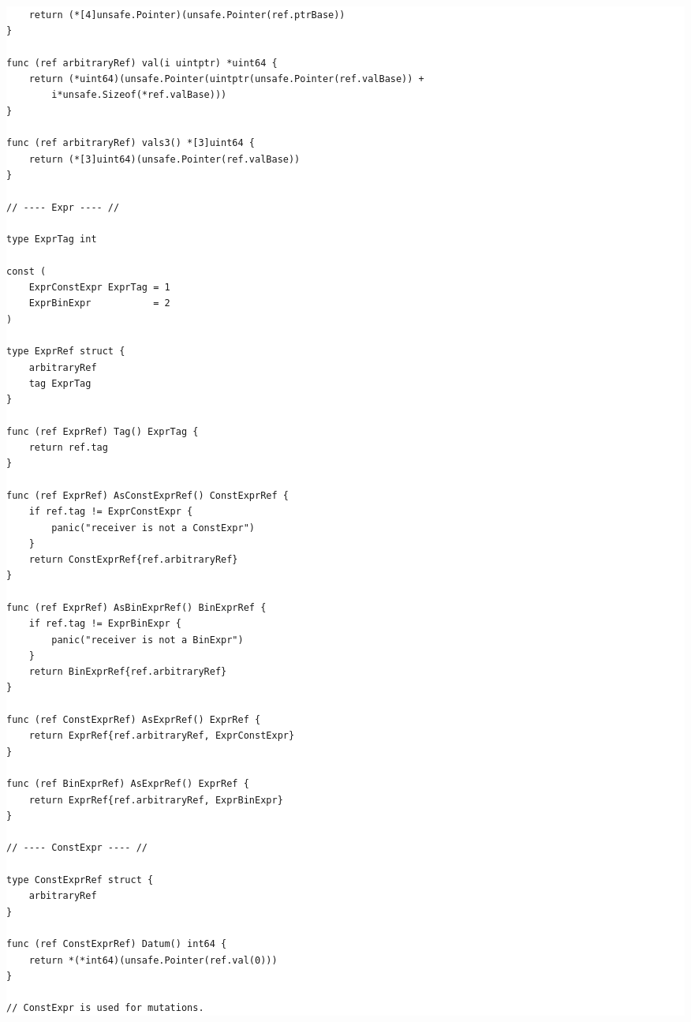 ``` {.go}
    return (*[4]unsafe.Pointer)(unsafe.Pointer(ref.ptrBase))
}

func (ref arbitraryRef) val(i uintptr) *uint64 {
    return (*uint64)(unsafe.Pointer(uintptr(unsafe.Pointer(ref.valBase)) +
        i*unsafe.Sizeof(*ref.valBase)))
}

func (ref arbitraryRef) vals3() *[3]uint64 {
    return (*[3]uint64)(unsafe.Pointer(ref.valBase))
}

// ---- Expr ---- //

type ExprTag int

const (
    ExprConstExpr ExprTag = 1
    ExprBinExpr           = 2
)

type ExprRef struct {
    arbitraryRef
    tag ExprTag
}

func (ref ExprRef) Tag() ExprTag {
    return ref.tag
}

func (ref ExprRef) AsConstExprRef() ConstExprRef {
    if ref.tag != ExprConstExpr {
        panic("receiver is not a ConstExpr")
    }
    return ConstExprRef{ref.arbitraryRef}
}

func (ref ExprRef) AsBinExprRef() BinExprRef {
    if ref.tag != ExprBinExpr {
        panic("receiver is not a BinExpr")
    }
    return BinExprRef{ref.arbitraryRef}
}

func (ref ConstExprRef) AsExprRef() ExprRef {
    return ExprRef{ref.arbitraryRef, ExprConstExpr}
}

func (ref BinExprRef) AsExprRef() ExprRef {
    return ExprRef{ref.arbitraryRef, ExprBinExpr}
}

// ---- ConstExpr ---- //

type ConstExprRef struct {
    arbitraryRef
}

func (ref ConstExprRef) Datum() int64 {
    return *(*int64)(unsafe.Pointer(ref.val(0)))
}

// ConstExpr is used for mutations.
```

  [\#16240]: https://github.com/cockroachdb/cockroach/pull/16240
  [separate RFC]: https://github.com/cockroachdb/cockroach/pull/10055
  [Clang]: https://clang.llvm.org/docs/LibASTMatchers.html